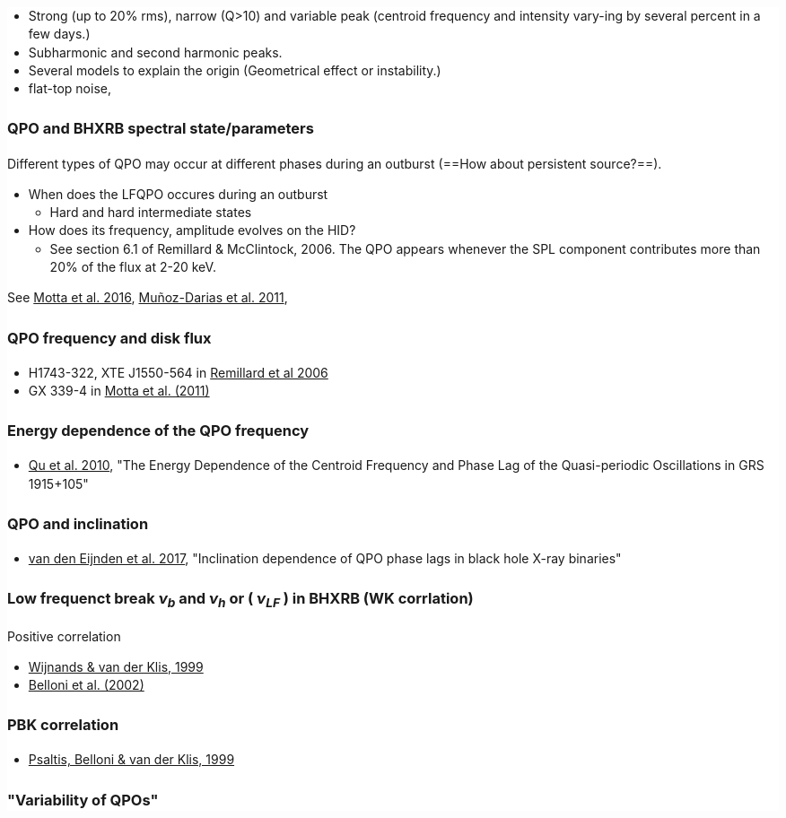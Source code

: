   - Strong (up to 20% rms), narrow (Q>10) and variable peak (centroid frequency and intensity vary-ing by several percent in a few days.)
  - Subharmonic and second harmonic peaks.
  - Several models to explain the origin (Geometrical effect or instability.)
  - flat-top noise, 

### QPO and BHXRB spectral state/parameters

Different types of QPO may occur at different phases during an outburst (==How about persistent source?==).

- When does the LFQPO occures during an outburst
  - Hard and hard intermediate states
- How does its frequency, amplitude evolves on the HID?
  - See section 6.1 of Remillard & McClintock, 2006. The QPO appears whenever the SPL component contributes more than 20% of the flux at 2-20 keV.

See [Motta et al. 2016](https://ui.adsabs.harvard.edu/abs/2016AN....337..398M/abstract), [Muñoz-Darias et al. 2011](https://ui.adsabs.harvard.edu/abs/2011MNRAS.410..679M/abstract), 

### QPO frequency and disk flux 

- H1743-322, XTE J1550-564 in [Remillard et al 2006](https://ui.adsabs.harvard.edu/abs/2006ARA%26A..44...49R/abstract)
- GX 339-4 in [Motta et al. (2011)](https://ui.adsabs.harvard.edu/abs/2011MNRAS.418.2292M/abstract)



### Energy dependence of the QPO frequency

- [Qu et al. 2010](https://ui.adsabs.harvard.edu/abs/2010ApJ...710..836Q/abstract), "The Energy Dependence of the Centroid Frequency and Phase Lag of the Quasi-periodic Oscillations in GRS 1915+105"

### QPO and inclination

- [van den Eijnden et al. 2017](https://ui.adsabs.harvard.edu/abs/2017MNRAS.464.2643V/abstract), "Inclination dependence of QPO phase lags in black hole X-ray binaries"





### Low frequenct break $\nu_b$ and $\nu_h$ or ( $\nu_{LF}$ ) in BHXRB (WK corrlation)

Positive correlation

- [Wijnands & van der Klis, 1999](https://ui.adsabs.harvard.edu/abs/1999ApJ...514..939W/abstract)
- [Belloni et al. (2002)](https://ui.adsabs.harvard.edu/abs/2002ApJ...572..392B/abstract)

### PBK correlation

- [Psaltis, Belloni & van der Klis, 1999](https://ui.adsabs.harvard.edu/abs/1999ApJ...520..262P/abstract)

### "Variability of QPOs"
